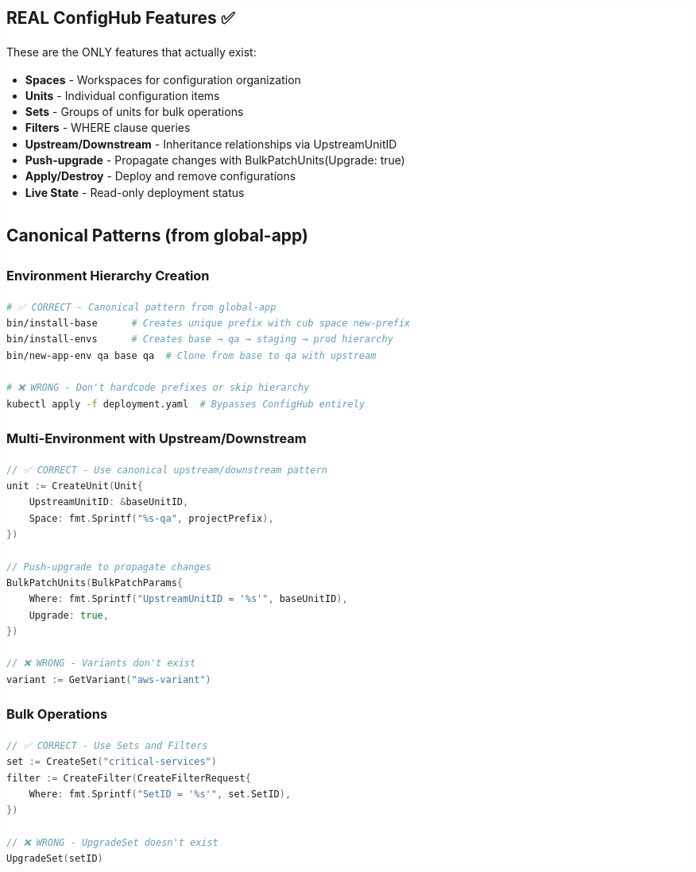 ## REAL ConfigHub Features ✅
These are the ONLY features that actually exist:
- **Spaces** - Workspaces for configuration organization
- **Units** - Individual configuration items
- **Sets** - Groups of units for bulk operations
- **Filters** - WHERE clause queries
- **Upstream/Downstream** - Inheritance relationships via UpstreamUnitID
- **Push-upgrade** - Propagate changes with BulkPatchUnits(Upgrade: true)
- **Apply/Destroy** - Deploy and remove configurations
- **Live State** - Read-only deployment status


## Canonical Patterns (from global-app)

### Environment Hierarchy Creation
```bash
# ✅ CORRECT - Canonical pattern from global-app
bin/install-base      # Creates unique prefix with cub space new-prefix
bin/install-envs      # Creates base → qa → staging → prod hierarchy
bin/new-app-env qa base qa  # Clone from base to qa with upstream

# ❌ WRONG - Don't hardcode prefixes or skip hierarchy
kubectl apply -f deployment.yaml  # Bypasses ConfigHub entirely
```

### Multi-Environment with Upstream/Downstream
```go
// ✅ CORRECT - Use canonical upstream/downstream pattern
unit := CreateUnit(Unit{
    UpstreamUnitID: &baseUnitID,
    Space: fmt.Sprintf("%s-qa", projectPrefix),
})

// Push-upgrade to propagate changes
BulkPatchUnits(BulkPatchParams{
    Where: fmt.Sprintf("UpstreamUnitID = '%s'", baseUnitID),
    Upgrade: true,
})

// ❌ WRONG - Variants don't exist
variant := GetVariant("aws-variant")
```

### Bulk Operations
```go
// ✅ CORRECT - Use Sets and Filters
set := CreateSet("critical-services")
filter := CreateFilter(CreateFilterRequest{
    Where: fmt.Sprintf("SetID = '%s'", set.SetID),
})

// ❌ WRONG - UpgradeSet doesn't exist
UpgradeSet(setID)
```
